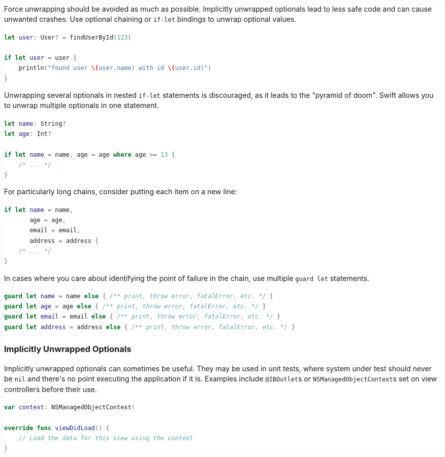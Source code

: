 Force unwrapping should be avoided as much as possible. Implicitly unwrapped optionals lead to less safe code and can cause unwanted crashes. Use optional chaining or `if-let` bindings to unwrap optional values.

```swift
let user: User? = findUserById(123)

if let user = user {
    println("found user \(user.name) with id \(user.id)")
}
```

Unwrapping several optionals in nested `if-let` statements is discouraged, as it leads to the "pyramid of doom". Swift allows you to unwrap multiple optionals in one statement.

```swift
let name: String?
let age: Int?

if let name = name, age = age where age >= 13 {
    /* ... */
}
```

For particularly long chains, consider putting each item on a new line:

```swift
if let name = name,
       age = age,
       email = email,
       address = address {
    /* ... */
}
```

In cases where you care about identifying the point of failure in the chain, use multiple `guard let` statements.

```swift
guard let name = name else { /** print, throw error, fatalError, etc. */ }
guard let age = age else { /** print, throw error, fatalError, etc. */ }
guard let email = email else { /** print, throw error, fatalError, etc. */ }
guard let address = address else { /** print, throw error, fatalError, etc. */ }
```

### Implicitly Unwrapped Optionals

Implicitly unwrapped optionals can sometimes be useful. They may be used in unit tests, where system under test should never be `nil` and there's no point executing the application if it is. Examples include `@IBOutlet`s or `NSManagedObjectContext`s set on view controllers before their use.

```swift
var context: NSManagedObjectContext!

override func viewDidLoad() {
    // Load the data for this view using the context
}
```
